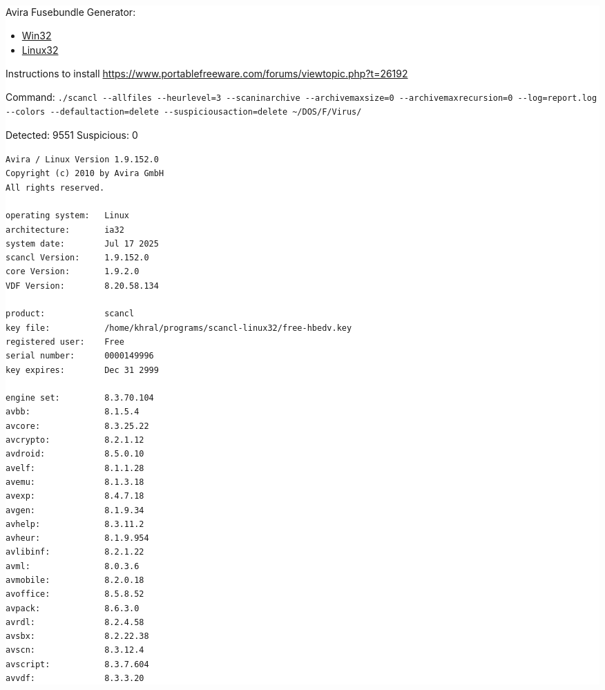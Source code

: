 Avira Fusebundle Generator:

- [Win32](https://install.avira-update.com/package/fusebundlegen/win32/en/avira_fusebundlegen-win32-en.zip)
- [Linux32](https://install.avira-update.com/package/fusebundlegen/linux_glibc22/en/avira_fusebundlegen-linux_glibc22-en.zip)

Instructions to install https://www.portablefreeware.com/forums/viewtopic.php?t=26192

Command: `./scancl --allfiles --heurlevel=3 --scaninarchive --archivemaxsize=0 --archivemaxrecursion=0 --log=report.log --colors --defaultaction=delete --suspiciousaction=delete ~/DOS/F/Virus/`

Detected: 9551
Suspicious: 0

```
Avira / Linux Version 1.9.152.0
Copyright (c) 2010 by Avira GmbH
All rights reserved.

operating system:   Linux
architecture:       ia32
system date:        Jul 17 2025
scancl Version:     1.9.152.0 
core Version:       1.9.2.0 
VDF Version:        8.20.58.134 

product:            scancl
key file:           /home/khral/programs/scancl-linux32/free-hbedv.key
registered user:    Free
serial number:      0000149996
key expires:        Dec 31 2999

engine set:         8.3.70.104
avbb:               8.1.5.4
avcore:             8.3.25.22
avcrypto:           8.2.1.12
avdroid:            8.5.0.10
avelf:              8.1.1.28
avemu:              8.1.3.18
avexp:              8.4.7.18
avgen:              8.1.9.34
avhelp:             8.3.11.2
avheur:             8.1.9.954
avlibinf:           8.2.1.22
avml:               8.0.3.6
avmobile:           8.2.0.18
avoffice:           8.5.8.52
avpack:             8.6.3.0
avrdl:              8.2.4.58
avsbx:              8.2.22.38
avscn:              8.3.12.4
avscript:           8.3.7.604
avvdf:              8.3.3.20
```
